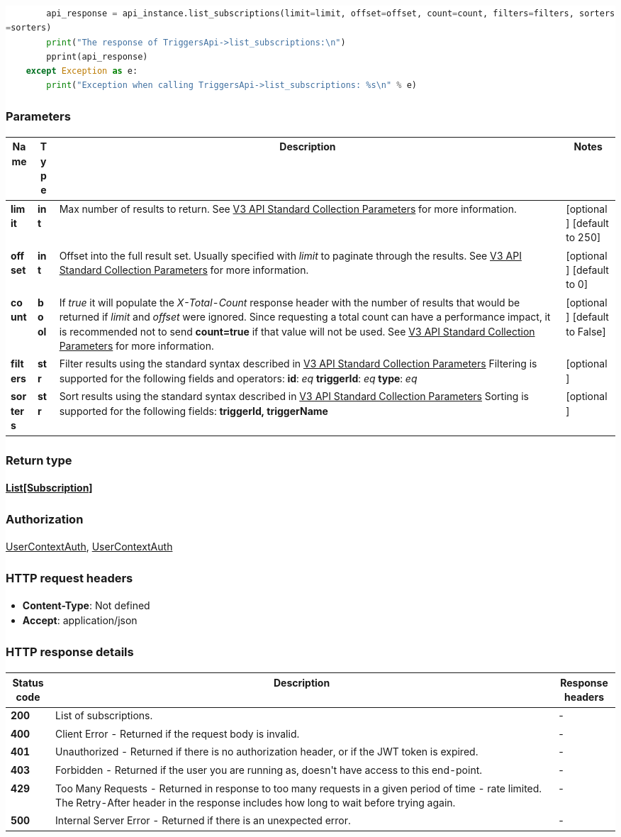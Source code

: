 ```python
        api_response = api_instance.list_subscriptions(limit=limit, offset=offset, count=count, filters=filters, sorters=sorters)
        print("The response of TriggersApi->list_subscriptions:\n")
        pprint(api_response)
    except Exception as e:
        print("Exception when calling TriggersApi->list_subscriptions: %s\n" % e)
```



### Parameters

Name | Type | Description  | Notes
------------- | ------------- | ------------- | -------------
 **limit** | **int**| Max number of results to return. See [V3 API Standard Collection Parameters](https://developer.sailpoint.com/idn/api/standard-collection-parameters) for more information. | [optional] [default to 250]
 **offset** | **int**| Offset into the full result set. Usually specified with *limit* to paginate through the results. See [V3 API Standard Collection Parameters](https://developer.sailpoint.com/idn/api/standard-collection-parameters) for more information. | [optional] [default to 0]
 **count** | **bool**| If *true* it will populate the *X-Total-Count* response header with the number of results that would be returned if *limit* and *offset* were ignored.  Since requesting a total count can have a performance impact, it is recommended not to send **count&#x3D;true** if that value will not be used.  See [V3 API Standard Collection Parameters](https://developer.sailpoint.com/idn/api/standard-collection-parameters) for more information. | [optional] [default to False]
 **filters** | **str**| Filter results using the standard syntax described in [V3 API Standard Collection Parameters](https://developer.sailpoint.com/idn/api/standard-collection-parameters#filtering-results)  Filtering is supported for the following fields and operators:  **id**: *eq*  **triggerId**: *eq*  **type**: *eq* | [optional] 
 **sorters** | **str**| Sort results using the standard syntax described in [V3 API Standard Collection Parameters](https://developer.sailpoint.com/idn/api/standard-collection-parameters#sorting-results)  Sorting is supported for the following fields: **triggerId, triggerName** | [optional] 

### Return type

[**List[Subscription]**](Subscription.md)

### Authorization

[UserContextAuth](../README.md#UserContextAuth), [UserContextAuth](../README.md#UserContextAuth)

### HTTP request headers

 - **Content-Type**: Not defined
 - **Accept**: application/json

### HTTP response details
| Status code | Description | Response headers |
|-------------|-------------|------------------|
**200** | List of subscriptions. |  -  |
**400** | Client Error - Returned if the request body is invalid. |  -  |
**401** | Unauthorized - Returned if there is no authorization header, or if the JWT token is expired. |  -  |
**403** | Forbidden - Returned if the user you are running as, doesn&#39;t have access to this end-point. |  -  |
**429** | Too Many Requests - Returned in response to too many requests in a given period of time - rate limited. The Retry-After header in the response includes how long to wait before trying again. |  -  |
**500** | Internal Server Error - Returned if there is an unexpected error. |  -  |
